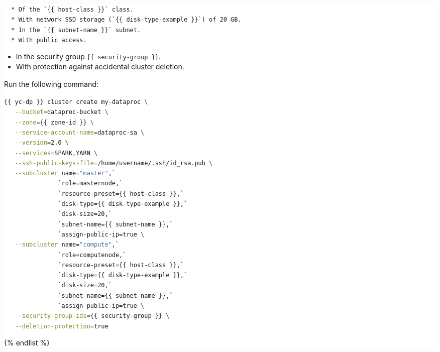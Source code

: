       * Of the `{{ host-class }}` class.
      * With network SSD storage (`{{ disk-type-example }}`) of 20 GB.
      * In the `{{ subnet-name }}` subnet.
      * With public access.

   * In the security group `{{ security-group }}`.
   * With protection against accidental cluster deletion.

   Run the following command:

   ```bash
   {{ yc-dp }} cluster create my-dataproc \
      --bucket=dataproc-bucket \
      --zone={{ zone-id }} \
      --service-account-name=dataproc-sa \
      --version=2.0 \
      --services=SPARK,YARN \
      --ssh-public-keys-file=/home/username/.ssh/id_rsa.pub \
      --subcluster name="master",`
                  `role=masternode,`
                  `resource-preset={{ host-class }},`
                  `disk-type={{ disk-type-example }},`
                  `disk-size=20,`
                  `subnet-name={{ subnet-name }},`
                  `assign-public-ip=true \
      --subcluster name="compute",`
                  `role=computenode,`
                  `resource-preset={{ host-class }},`
                  `disk-type={{ disk-type-example }},`
                  `disk-size=20,`
                  `subnet-name={{ subnet-name }},`
                  `assign-public-ip=true \
      --security-group-ids={{ security-group }} \
      --deletion-protection=true
   ```

{% endlist %}
